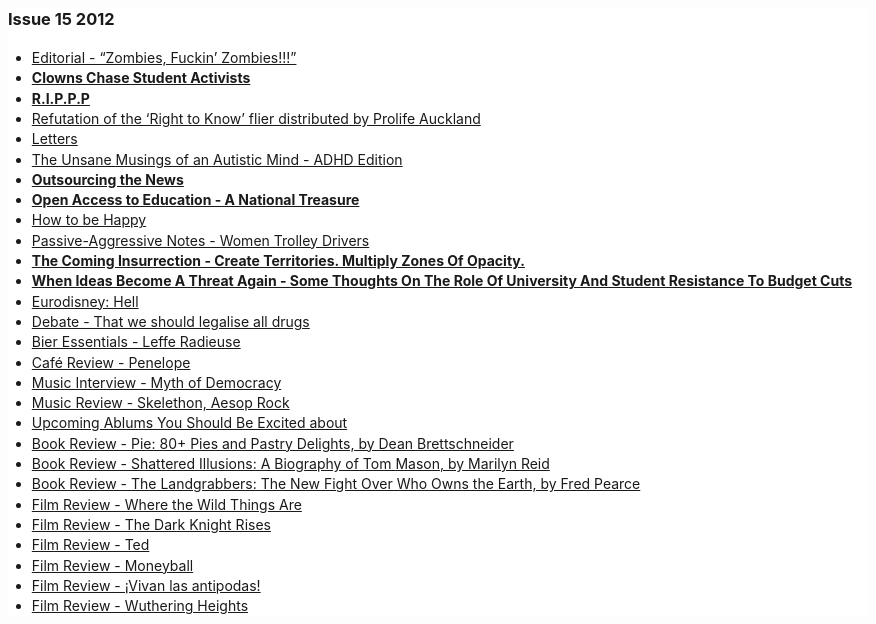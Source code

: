 
### Issue 15 2012
- [Editorial - “Zombies, Fuckin’ Zombies!!!”](https://web.archive.org/web/20130208192811/http://craccum.ausa.auckland.ac.nz/?p=1719)
- **[Clowns Chase Student Activists](https://web.archive.org/web/20130208192811/http://craccum.ausa.auckland.ac.nz/?p=1717)**
- **[R.I.P.P.P](https://web.archive.org/web/20130208192811/http://craccum.ausa.auckland.ac.nz/?p=1715)**
- [Refutation of the ‘Right to Know’ flier distributed by Prolife Auckland](https://web.archive.org/web/20130208192811/http://craccum.ausa.auckland.ac.nz/?p=1712)
- [Letters](https://web.archive.org/web/20130208192811/http://craccum.ausa.auckland.ac.nz/?p=1710)
- [The Unsane Musings of an Autistic Mind - ADHD Edition](https://web.archive.org/web/20130208192811/http://craccum.ausa.auckland.ac.nz/?p=1708)
- **[Outsourcing the News](https://web.archive.org/web/20130208192811/http://craccum.ausa.auckland.ac.nz/?p=1704)**
- **[Open Access to Education - A National Treasure](https://web.archive.org/web/20130208192811/http://craccum.ausa.auckland.ac.nz/?p=1701)**
- [How to be Happy](https://web.archive.org/web/20130208192811/http://craccum.ausa.auckland.ac.nz/?p=1698)
- [Passive-Aggressive Notes - Women Trolley Drivers](https://web.archive.org/web/20130208192811/http://craccum.ausa.auckland.ac.nz/?p=1695)
- **[The Coming Insurrection - Create Territories. Multiply Zones Of Opacity.](https://web.archive.org/web/20130208192811/http://craccum.ausa.auckland.ac.nz/?p=1693)**
- **[When Ideas Become A Threat Again - Some Thoughts On The Role Of University And Student Resistance To Budget Cuts](https://web.archive.org/web/20130208192811/http://craccum.ausa.auckland.ac.nz/?p=1691)**
- [Eurodisney: Hell](https://web.archive.org/web/20130208192811/http://craccum.ausa.auckland.ac.nz/?p=1687)
- [Debate - That we should legalise all drugs](https://web.archive.org/web/20130208192811/http://craccum.ausa.auckland.ac.nz/?p=1684)
- [Bier Essentials - Leffe Radieuse](https://web.archive.org/web/20130208192811/http://craccum.ausa.auckland.ac.nz/?p=1681)
- [Café Review - Penelope](https://web.archive.org/web/20130208192811/http://craccum.ausa.auckland.ac.nz/?p=1678)
- [Music Interview - Myth of Democracy](https://web.archive.org/web/20130208192811/http://craccum.ausa.auckland.ac.nz/?p=1675)
- [Music Review - Skelethon, Aesop Rock](https://web.archive.org/web/20130208192811/http://craccum.ausa.auckland.ac.nz/?p=1671)
- [Upcoming Ablums You Should Be Excited about](https://web.archive.org/web/20130208192811/http://craccum.ausa.auckland.ac.nz/?p=1669)
- [Book Review - Pie: 80+ Pies and Pastry Delights, by Dean Brettschneider](https://web.archive.org/web/20130208192811/http://craccum.ausa.auckland.ac.nz/?p=1665)
- [Book Review - Shattered Illusions: A Biography of Tom Mason, by Marilyn Reid](https://web.archive.org/web/20130208192811/http://craccum.ausa.auckland.ac.nz/?p=1663)
- [Book Review - The Landgrabbers: The New Fight Over Who Owns the Earth, by Fred Pearce](https://web.archive.org/web/20130208192811/http://craccum.ausa.auckland.ac.nz/?p=1661)
- [Film Review - Where the Wild Things Are](https://web.archive.org/web/20130208192811/http://craccum.ausa.auckland.ac.nz/?p=1659)
- [Film Review - The Dark Knight Rises](https://web.archive.org/web/20130208192811/http://craccum.ausa.auckland.ac.nz/?p=1655)
- [Film Review - Ted](https://web.archive.org/web/20130208192811/http://craccum.ausa.auckland.ac.nz/?p=1653)
- [Film Review - Moneyball](https://web.archive.org/web/20130208192811/http://craccum.ausa.auckland.ac.nz/?p=1650)
- [Film Review - ¡Vivan las antipodas!](https://web.archive.org/web/20130208192811/http://craccum.ausa.auckland.ac.nz/?p=1648)
- [Film Review - Wuthering Heights](https://web.archive.org/web/20130208192811/http://craccum.ausa.auckland.ac.nz/?p=1645)
